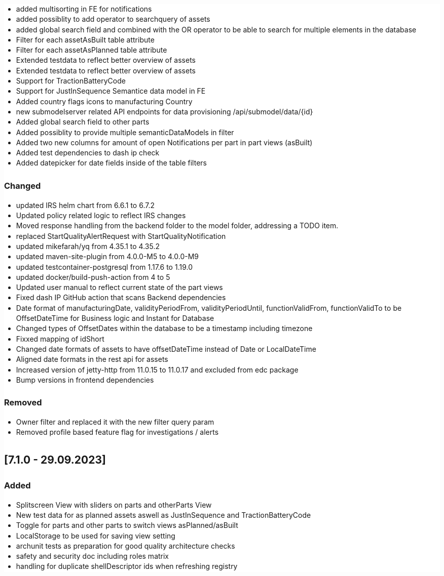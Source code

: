 - added multisorting in FE for notifications
- added possiblity to add operator to searchquery of assets
- added global search field and combined with the OR operator to be able to search for multiple elements in the database
- Filter for each assetAsBuilt table attribute
- Filter for each assetAsPlanned table attribute
- Extended testdata to reflect better overview of assets
- Extended testdata to reflect better overview of assets
- Support for TractionBatteryCode
- Support for JustInSequence Semantice data model in FE
- Added country flags icons to manufacturing Country
- new submodelserver related API endpoints for data provisioning /api/submodel/data/{id}
- Added global search field to other parts
- Added possiblity to provide multiple semanticDataModels in filter
- Added two new columns for amount of open Notifications per part in part views (asBuilt)
- Added test dependencies to dash ip check
- Added datepicker for date fields inside of the table filters

### Changed

- updated IRS helm chart from 6.6.1 to 6.7.2
- Updated policy related logic to reflect IRS changes
- Moved response handling from the backend folder to the model folder, addressing a TODO item.
- replaced StartQualityAlertRequest with StartQualityNotification
- updated mikefarah/yq from 4.35.1 to 4.35.2
- updated maven-site-plugin from 4.0.0-M5 to 4.0.0-M9
- updated testcontainer-postgresql from 1.17.6 to 1.19.0
- updated docker/build-push-action from 4 to 5
- Updated user manual to reflect current state of the part views
- Fixed dash IP GitHub action that scans Backend dependencies
- Date format of manufacturingDate, validityPeriodFrom, validityPeriodUntil, functionValidFrom, functionValidTo to be
  OffsetDateTime for Business logic and Instant for Database
- Changed types of OffsetDates within the database to be a timestamp including timezone
- Fixxed mapping of idShort
- Changed date formats of assets to have offsetDateTime instead of Date or LocalDateTime
- Aligned date formats in the rest api for assets
- Increased version of jetty-http from 11.0.15 to 11.0.17 and excluded from edc package
- Bump versions in frontend dependencies

### Removed

- Owner filter and replaced it with the new filter query param
- Removed profile based feature flag for investigations / alerts

## [7.1.0 - 29.09.2023]

### Added

- Splitscreen View with sliders on parts and otherParts View
- New test data for as planned assets aswell as JustInSequence and TractionBatteryCode
- Toggle for parts and other parts to switch views asPlanned/asBuilt
- LocalStorage to be used for saving view setting
- archunit tests as preparation for good quality architecture checks
- safety and security doc including roles matrix
- handling for duplicate shellDescriptor ids when refreshing registry


[unreleased]: https://github.com/eclipse-tractusx/traceability-foss-frontend/compare/1.1.0...HEAD
[1.1.0]: https://github.com/eclipse-tractusx/traceability-foss-frontend/compare/1.1.0
[1.0.0]: https://github.com/eclipse-tractusx/traceability-foss-frontend/compare/1.0.0
[0.1.0]: https://github.com/eclipse-tractusx/traceability-foss-frontend/compare/0.1.0